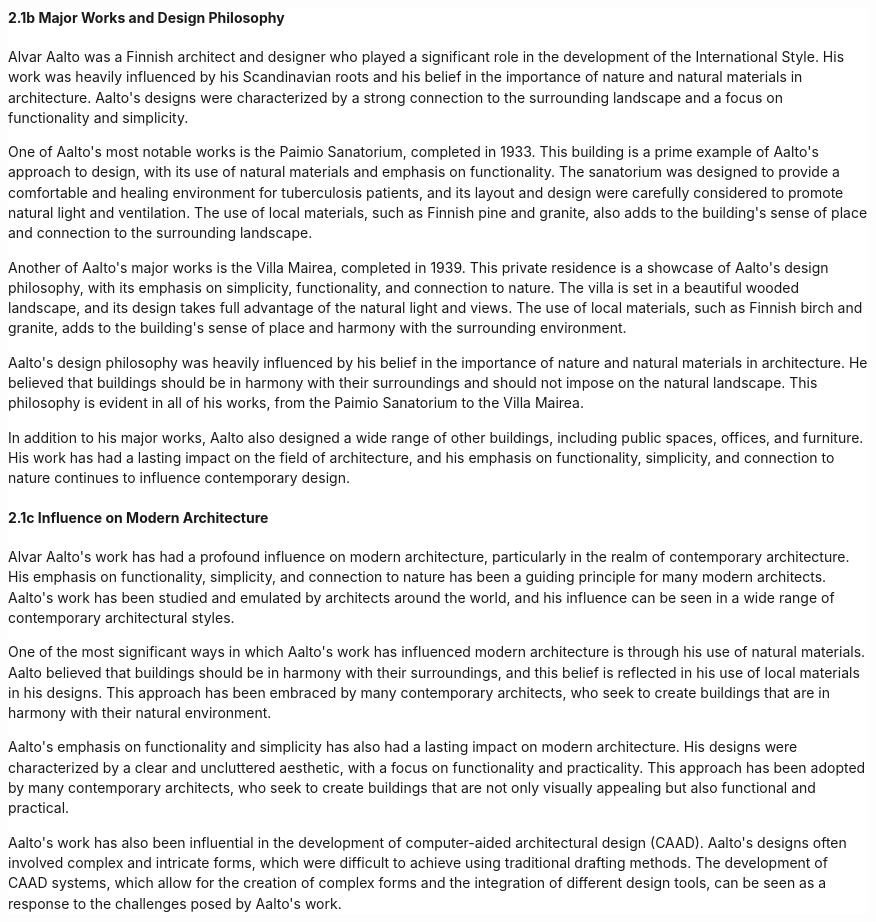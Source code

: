 #### 2.1b Major Works and Design Philosophy

Alvar Aalto was a Finnish architect and designer who played a significant role in the development of the International Style. His work was heavily influenced by his Scandinavian roots and his belief in the importance of nature and natural materials in architecture. Aalto's designs were characterized by a strong connection to the surrounding landscape and a focus on functionality and simplicity.

One of Aalto's most notable works is the Paimio Sanatorium, completed in 1933. This building is a prime example of Aalto's approach to design, with its use of natural materials and emphasis on functionality. The sanatorium was designed to provide a comfortable and healing environment for tuberculosis patients, and its layout and design were carefully considered to promote natural light and ventilation. The use of local materials, such as Finnish pine and granite, also adds to the building's sense of place and connection to the surrounding landscape.

Another of Aalto's major works is the Villa Mairea, completed in 1939. This private residence is a showcase of Aalto's design philosophy, with its emphasis on simplicity, functionality, and connection to nature. The villa is set in a beautiful wooded landscape, and its design takes full advantage of the natural light and views. The use of local materials, such as Finnish birch and granite, adds to the building's sense of place and harmony with the surrounding environment.

Aalto's design philosophy was heavily influenced by his belief in the importance of nature and natural materials in architecture. He believed that buildings should be in harmony with their surroundings and should not impose on the natural landscape. This philosophy is evident in all of his works, from the Paimio Sanatorium to the Villa Mairea.

In addition to his major works, Aalto also designed a wide range of other buildings, including public spaces, offices, and furniture. His work has had a lasting impact on the field of architecture, and his emphasis on functionality, simplicity, and connection to nature continues to influence contemporary design.





#### 2.1c Influence on Modern Architecture

Alvar Aalto's work has had a profound influence on modern architecture, particularly in the realm of contemporary architecture. His emphasis on functionality, simplicity, and connection to nature has been a guiding principle for many modern architects. Aalto's work has been studied and emulated by architects around the world, and his influence can be seen in a wide range of contemporary architectural styles.

One of the most significant ways in which Aalto's work has influenced modern architecture is through his use of natural materials. Aalto believed that buildings should be in harmony with their surroundings, and this belief is reflected in his use of local materials in his designs. This approach has been embraced by many contemporary architects, who seek to create buildings that are in harmony with their natural environment.

Aalto's emphasis on functionality and simplicity has also had a lasting impact on modern architecture. His designs were characterized by a clear and uncluttered aesthetic, with a focus on functionality and practicality. This approach has been adopted by many contemporary architects, who seek to create buildings that are not only visually appealing but also functional and practical.

Aalto's work has also been influential in the development of computer-aided architectural design (CAAD). Aalto's designs often involved complex and intricate forms, which were difficult to achieve using traditional drafting methods. The development of CAAD systems, which allow for the creation of complex forms and the integration of different design tools, can be seen as a response to the challenges posed by Aalto's work.
